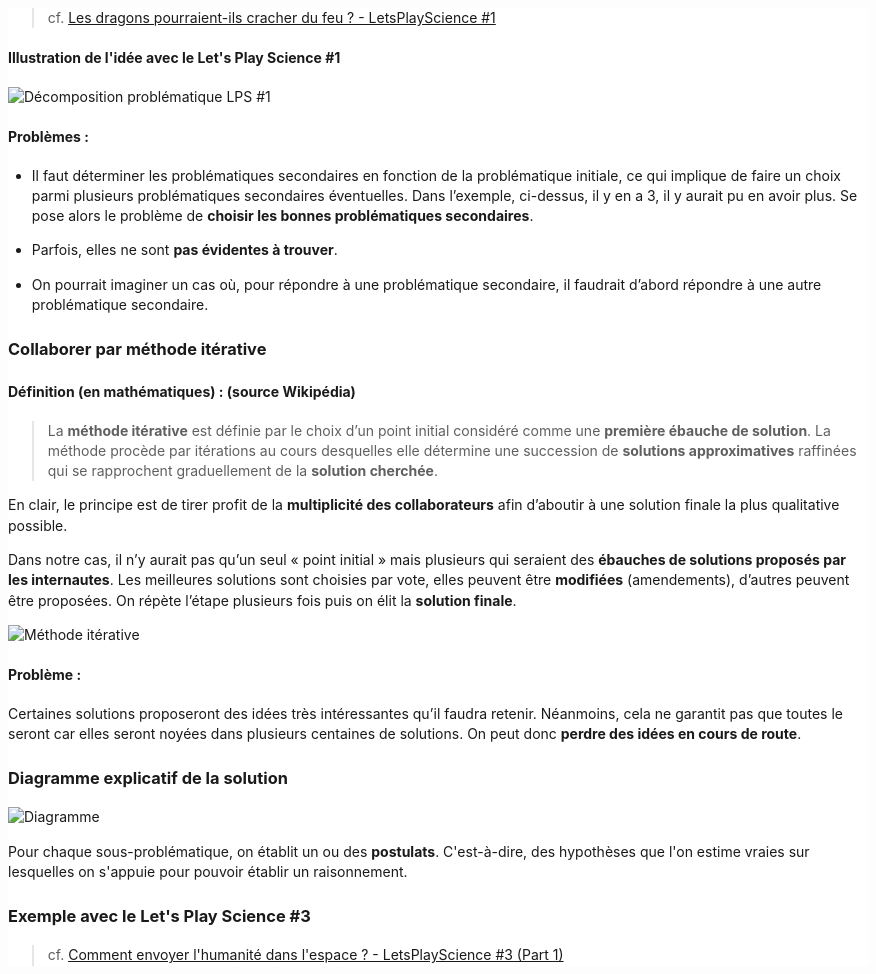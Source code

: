 > cf. [Les dragons pourraient-ils cracher du feu ? - LetsPlayScience #1](https://www.youtube.com/watch?v=vpmrR7HBNh8)

#### Illustration de l'idée avec le Let's Play Science #1

![Décomposition problématique LPS #1](http://www.mediafire.com/convkey/dd4b/xc0s72u4uxa9zu29g.jpg?size_id=6 "Décomposition problématique LPS #1")

#### Problèmes :

* Il faut déterminer les problématiques secondaires en fonction de la problématique initiale, ce qui implique de faire un choix parmi plusieurs problématiques secondaires éventuelles. Dans l’exemple, ci-dessus, il y en a 3, il y aurait pu en avoir plus. Se pose alors le problème de **choisir les bonnes problématiques secondaires**.

* Parfois, elles ne sont **pas évidentes à trouver**.

* On pourrait imaginer un cas où, pour répondre à une problématique secondaire, il faudrait d’abord répondre à une autre problématique secondaire.

<a name="I.2"></a>
### Collaborer par méthode itérative

#### Définition (en mathématiques) : (source Wikipédia)

> La **méthode itérative** est définie par le choix d’un point initial considéré comme une **première ébauche de solution**. La méthode procède par itérations au cours desquelles elle détermine une succession de **solutions approximatives** raffinées qui se rapprochent graduellement de la **solution cherchée**.

En clair, le principe est de tirer profit de la **multiplicité des collaborateurs** afin d’aboutir à une solution finale la plus qualitative possible.

Dans notre cas, il n’y aurait pas qu’un seul « point initial » mais plusieurs qui seraient des **ébauches de solutions proposés par les internautes**. Les meilleures solutions sont choisies par vote, elles peuvent être **modifiées** (amendements), d’autres peuvent être proposées. On répète l’étape plusieurs fois puis on élit la **solution finale**.

![Méthode itérative](http://www.mediafire.comconvkey/3e42/g7xaug65gkldu7s9g.jpg "Méthode itérative")

#### Problème :

Certaines solutions proposeront des idées très intéressantes qu’il faudra retenir. Néanmoins, cela ne garantit pas que toutes le seront car elles seront noyées dans plusieurs centaines de solutions. On peut donc **perdre des idées en cours de route**.

<a name="I.3"></a>
### Diagramme explicatif de la solution

![Diagramme](http://www.mediafire.com/convkey/d429/9bf1om99t7o4e4z9g.jpg "Diagramme")

Pour chaque sous-problématique, on établit un ou des **postulats**. C'est-à-dire, des hypothèses que l'on estime vraies sur lesquelles on s'appuie pour pouvoir établir un raisonnement.

<a name="I.4"></a>
### Exemple avec le Let's Play Science #3
> cf. [Comment envoyer l'humanité dans l'espace ? - LetsPlayScience #3 (Part 1)](https://www.youtube.com/watch?v=6RpprimoniY)
